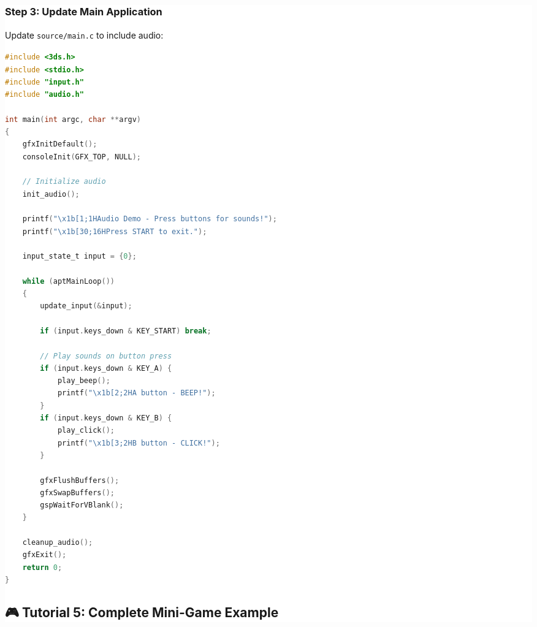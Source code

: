 ### Step 3: Update Main Application

Update `source/main.c` to include audio:

```c
#include <3ds.h>
#include <stdio.h>
#include "input.h"
#include "audio.h"

int main(int argc, char **argv)
{
    gfxInitDefault();
    consoleInit(GFX_TOP, NULL);
    
    // Initialize audio
    init_audio();
    
    printf("\x1b[1;1HAudio Demo - Press buttons for sounds!");
    printf("\x1b[30;16HPress START to exit.");
    
    input_state_t input = {0};
    
    while (aptMainLoop())
    {
        update_input(&input);
        
        if (input.keys_down & KEY_START) break;
        
        // Play sounds on button press
        if (input.keys_down & KEY_A) {
            play_beep();
            printf("\x1b[2;2HA button - BEEP!");
        }
        if (input.keys_down & KEY_B) {
            play_click();
            printf("\x1b[3;2HB button - CLICK!");
        }
        
        gfxFlushBuffers();
        gfxSwapBuffers();
        gspWaitForVBlank();
    }
    
    cleanup_audio();
    gfxExit();
    return 0;
}
```

## 🎮 Tutorial 5: Complete Mini-Game Example
